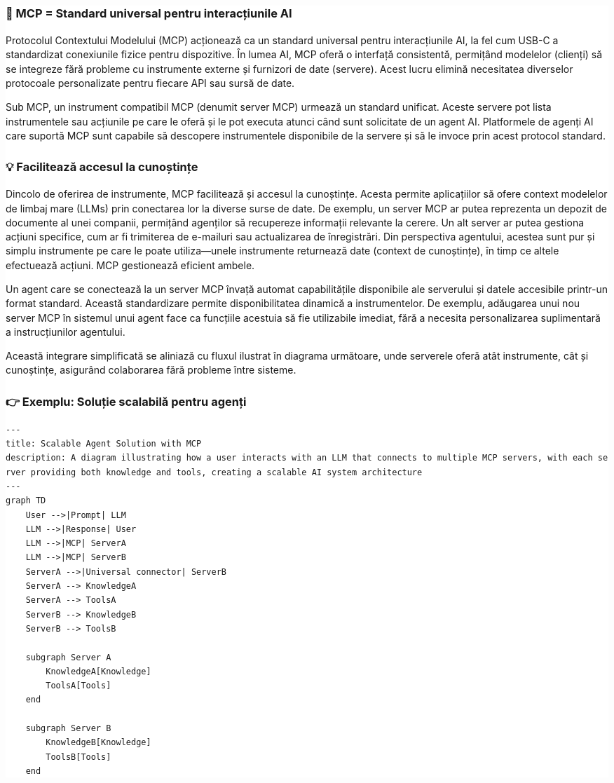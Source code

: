 ### 🧠 MCP = Standard universal pentru interacțiunile AI

Protocolul Contextului Modelului (MCP) acționează ca un standard universal pentru interacțiunile AI, la fel cum USB-C a standardizat conexiunile fizice pentru dispozitive. În lumea AI, MCP oferă o interfață consistentă, permițând modelelor (clienți) să se integreze fără probleme cu instrumente externe și furnizori de date (servere). Acest lucru elimină necesitatea diverselor protocoale personalizate pentru fiecare API sau sursă de date.

Sub MCP, un instrument compatibil MCP (denumit server MCP) urmează un standard unificat. Aceste servere pot lista instrumentele sau acțiunile pe care le oferă și le pot executa atunci când sunt solicitate de un agent AI. Platformele de agenți AI care suportă MCP sunt capabile să descopere instrumentele disponibile de la servere și să le invoce prin acest protocol standard.

### 💡 Facilitează accesul la cunoștințe

Dincolo de oferirea de instrumente, MCP facilitează și accesul la cunoștințe. Acesta permite aplicațiilor să ofere context modelelor de limbaj mare (LLMs) prin conectarea lor la diverse surse de date. De exemplu, un server MCP ar putea reprezenta un depozit de documente al unei companii, permițând agenților să recupereze informații relevante la cerere. Un alt server ar putea gestiona acțiuni specifice, cum ar fi trimiterea de e-mailuri sau actualizarea de înregistrări. Din perspectiva agentului, acestea sunt pur și simplu instrumente pe care le poate utiliza—unele instrumente returnează date (context de cunoștințe), în timp ce altele efectuează acțiuni. MCP gestionează eficient ambele.

Un agent care se conectează la un server MCP învață automat capabilitățile disponibile ale serverului și datele accesibile printr-un format standard. Această standardizare permite disponibilitatea dinamică a instrumentelor. De exemplu, adăugarea unui nou server MCP în sistemul unui agent face ca funcțiile acestuia să fie utilizabile imediat, fără a necesita personalizarea suplimentară a instrucțiunilor agentului.

Această integrare simplificată se aliniază cu fluxul ilustrat în diagrama următoare, unde serverele oferă atât instrumente, cât și cunoștințe, asigurând colaborarea fără probleme între sisteme.

### 👉 Exemplu: Soluție scalabilă pentru agenți

```mermaid
---
title: Scalable Agent Solution with MCP
description: A diagram illustrating how a user interacts with an LLM that connects to multiple MCP servers, with each server providing both knowledge and tools, creating a scalable AI system architecture
---
graph TD
    User -->|Prompt| LLM
    LLM -->|Response| User
    LLM -->|MCP| ServerA
    LLM -->|MCP| ServerB
    ServerA -->|Universal connector| ServerB
    ServerA --> KnowledgeA
    ServerA --> ToolsA
    ServerB --> KnowledgeB
    ServerB --> ToolsB

    subgraph Server A
        KnowledgeA[Knowledge]
        ToolsA[Tools]
    end

    subgraph Server B
        KnowledgeB[Knowledge]
        ToolsB[Tools]
    end
```